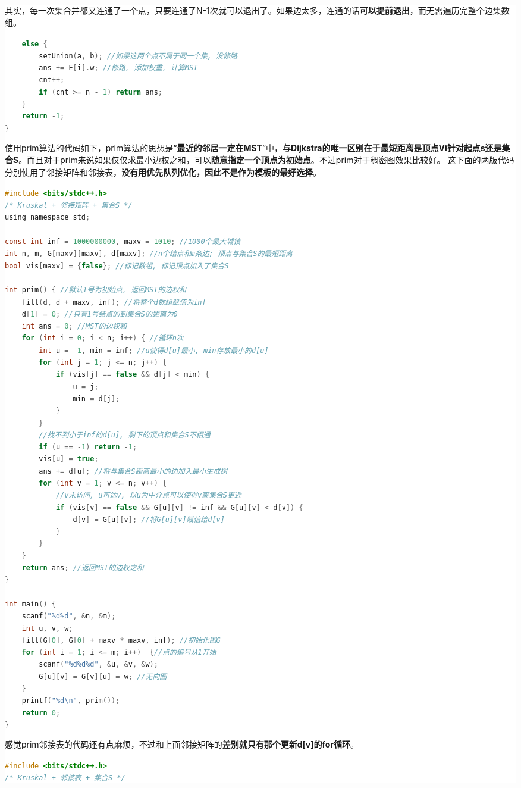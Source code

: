 其实，每一次集合并都又连通了一个点，只要连通了N-1次就可以退出了。如果边太多，连通的话**可以提前退出**，而无需遍历完整个边集数组。
```c
	else {
	    setUnion(a, b); //如果这两个点不属于同一个集, 没修路
	    ans += E[i].w; //修路, 添加权重, 计算MST 
	    cnt++; 
	    if (cnt >= n - 1) return ans;
	}	
	return -1; 
}
```
使用prim算法的代码如下，prim算法的思想是“**最近的邻居一定在MST**”中，**与Dijkstra的唯一区别在于最短距离是顶点Vi针对起点s还是集合S**。而且对于prim来说如果仅仅求最小边权之和，可以**随意指定一个顶点为初始点**。不过prim对于稠密图效果比较好。
这下面的两版代码分别使用了邻接矩阵和邻接表，**没有用优先队列优化，因此不是作为模板的最好选择**。
```c
#include <bits/stdc++.h> 
/* Kruskal + 邻接矩阵 + 集合S */ 
using namespace std;

const int inf = 1000000000, maxv = 1010; //1000个最大城镇 
int n, m, G[maxv][maxv], d[maxv]; //n个结点和m条边; 顶点与集合S的最短距离 
bool vis[maxv] = {false}; //标记数组, 标记顶点加入了集合S

int prim() { //默认1号为初始点, 返回MST的边权和 
	fill(d, d + maxv, inf); //将整个d数组赋值为inf
	d[1] = 0; //只有1号结点的到集合S的距离为0
	int ans = 0; //MST的边权和
	for (int i = 0; i < n; i++) { //循环n次
		int u = -1, min = inf; //u使得d[u]最小, min存放最小的d[u]
		for (int j = 1; j <= n; j++) {
			if (vis[j] == false && d[j] < min) {
				u = j;
				min = d[j];
			}
		} 
		//找不到小于inf的d[u], 剩下的顶点和集合S不相通
		if (u == -1) return -1;
		vis[u] = true;
		ans += d[u]; //将与集合S距离最小的边加入最小生成树 
	    for (int v = 1; v <= n; v++) {
	    	//v未访问, u可达v, 以u为中介点可以使得v离集合S更近
			if (vis[v] == false && G[u][v] != inf && G[u][v] < d[v]) {
				d[v] = G[u][v]; //将G[u][v]赋值给d[v] 
			} 
		}
	}
	return ans; //返回MST的边权之和 
} 

int main() {
	scanf("%d%d", &n, &m);
	int u, v, w;
	fill(G[0], G[0] + maxv * maxv, inf); //初始化图G 
	for (int i = 1; i <= m; i++)  {//点的编号从1开始  
		scanf("%d%d%d", &u, &v, &w);
		G[u][v] = G[v][u] = w; //无向图 
	}
	printf("%d\n", prim()); 
	return 0;
}
```
感觉prim邻接表的代码还有点麻烦，不过和上面邻接矩阵的**差别就只有那个更新d[v]的for循环**。
```c
#include <bits/stdc++.h> 
/* Kruskal + 邻接表 + 集合S */ 
```